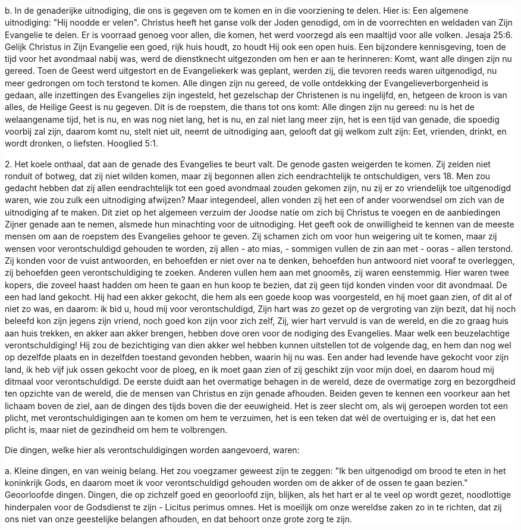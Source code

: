 b. In de genaderijke uitnodiging, die ons is gegeven om te komen en in die voorziening te delen. Hier is: Een algemene uitnodiging: "Hij noodde er velen". Christus heeft het ganse volk der Joden genodigd, om in de voorrechten en weldaden van Zijn Evangelie te delen. Er is voorraad genoeg voor allen, die komen, het werd voorzegd als een maaltijd voor alle volken. Jesaja 25:6. Gelijk Christus in Zijn Evangelie een goed, rijk huis houdt, zo houdt Hij ook een open huis. Een bijzondere kennisgeving, toen de tijd voor het avondmaal nabij was, werd de dienstknecht uitgezonden om hen er aan te herinneren: Komt, want alle dingen zijn nu gereed. Toen de Geest werd uitgestort en de Evangeliekerk was geplant, werden zij, die tevoren reeds waren uitgenodigd, nu meer gedrongen om toch terstond te komen. Alle dingen zijn nu gereed, de volle ontdekking der Evangelieverborgenheid is gedaan, alle inzettingen des Evangelies zijn ingesteld, het gezelschap der Christenen is nu ingelijfd, en, hetgeen de kroon is van alles, de Heilige Geest is nu gegeven. Dit is de roepstem, die thans tot ons komt: Alle dingen zijn nu gereed: nu is het de welaangename tijd, het is nu, en was nog niet lang, het is nu, en zal niet lang meer zijn, het is een tijd van genade, die spoedig voorbij zal zijn, daarom komt nu, stelt niet uit, neemt de uitnodiging aan, gelooft dat gij welkom zult zijn: Eet, vrienden, drinkt, en wordt dronken, o liefsten. Hooglied 5:1. 

2\. Het koele onthaal, dat aan de genade des Evangelies te beurt valt. De genode gasten weigerden te komen. Zij zeiden niet ronduit of botweg, dat zij niet wilden komen, maar zij begonnen allen zich eendrachtelijk te ontschuldigen, vers 18. Men zou gedacht hebben dat zij allen eendrachtelijk tot een goed avondmaal zouden gekomen zijn, nu zij er zo vriendelijk toe uitgenodigd waren, wie zou zulk een uitnodiging afwijzen? Maar integendeel, allen vonden zij het een of ander voorwendsel om zich van de uitnodiging af te maken. Dit ziet op het algemeen verzuim der Joodse natie om zich bij Christus te voegen en de aanbiedingen Zijner genade aan te nemen, alsmede hun minachting voor de uitnodiging. Het geeft ook de onwilligheid te kennen van de meeste mensen om aan de roepstem des Evangelies gehoor te geven. Zij schamen zich om voor hun weigering uit te komen, maar zij wensen voor verontschuldigd gehouden te worden, zij allen - ato mias, - sommigen vullen de zin aan met - ooras - allen terstond. Zij konden voor de vuist antwoorden, en behoefden er niet over na te denken, behoefden hun antwoord niet vooraf te overleggen, zij behoefden geen verontschuldiging te zoeken. Anderen vullen hem aan met gnoomês, zij waren eenstemmig. 
Hier waren twee kopers, die zoveel haast hadden om heen te gaan en hun koop te bezien, dat zij geen tijd konden vinden voor dit avondmaal. De een had land gekocht. Hij had een akker gekocht, die hem als een goede koop was voorgesteld, en hij moet gaan zien, of dit al of niet zo was, en daarom: ik bid u, houd mij voor verontschuldigd, Zijn hart was zo gezet op de vergroting van zijn bezit, dat hij noch beleefd kon zijn jegens zijn vriend, noch goed kon zijn voor zich zelf, Zij, wier hart vervuld is van de wereld, en die zo graag huis aan huis trekken, en akker aan akker brengen, hebben dove oren voor de nodiging des Evangelies. Maar welk een beuzelachtige verontschuldiging! Hij zou de bezichtiging van dien akker wel hebben kunnen uitstellen tot de volgende dag, en hem dan nog wel op dezelfde plaats en in dezelfden toestand gevonden hebben, waarin hij nu was. Een ander had levende have gekocht voor zijn land, ik heb vijf juk ossen gekocht voor de ploeg, en ik moet gaan zien of zij geschikt zijn voor mijn doel, en daarom houd mij ditmaal voor verontschuldigd. De eerste duidt aan het overmatige behagen in de wereld, deze de overmatige zorg en bezorgdheid ten opzichte van de wereld, die de mensen van Christus en zijn genade afhouden. Beiden geven te kennen een voorkeur aan het lichaam boven de ziel, aan de dingen des tijds boven die der eeuwigheid. Het is zeer slecht om, als wij geroepen worden tot een plicht, met verontschuldigingen aan te komen om hem te verzuimen, het is een teken dat wèl de overtuiging er is, dat het een plicht is, maar niet de gezindheid om hem te volbrengen. 

Die dingen, welke hier als verontschuldigingen worden aangevoerd, waren:

a. Kleine dingen, en van weinig belang. Het zou voegzamer geweest zijn te zeggen: "Ik ben uitgenodigd om brood te eten in het koninkrijk Gods, en daarom moet ik voor verontschuldigd gehouden worden om de akker of de ossen te gaan bezien." Geoorloofde dingen. Dingen, die op zichzelf goed en geoorloofd zijn, blijken, als het hart er al te veel op wordt gezet, noodlottige hinderpalen voor de Godsdienst te zijn - Licitus perimus omnes. Het is moeilijk om onze wereldse zaken zo in te richten, dat zij ons niet van onze geestelijke belangen afhouden, en dat behoort onze grote zorg te zijn. 
